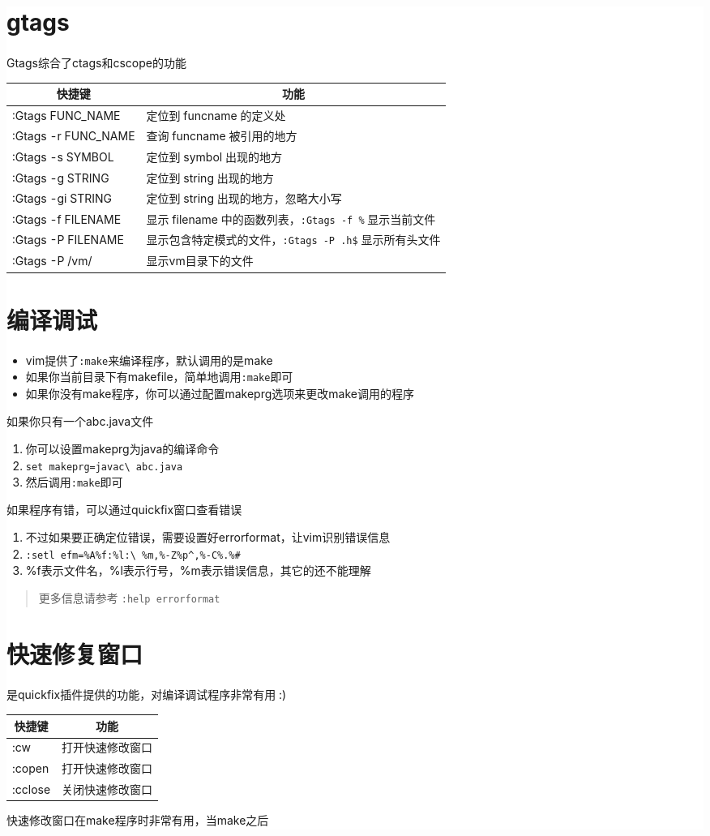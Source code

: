
# gtags
Gtags综合了ctags和cscope的功能

|快捷键 | 功能 |
|--- |--- |
|:Gtags FUNC_NAME | 定位到 funcname 的定义处 |
|:Gtags -r FUNC_NAME | 查询 funcname 被引用的地方 |
|:Gtags -s SYMBOL | 定位到 symbol 出现的地方 |
|:Gtags -g STRING | 定位到 string 出现的地方 |
|:Gtags -gi STRING | 定位到 string 出现的地方，忽略大小写 |
|:Gtags -f FILENAME | 显示 filename 中的函数列表，`:Gtags -f %` 显示当前文件|
|:Gtags -P FILENAME | 显示包含特定模式的文件，`:Gtags -P .h$` 显示所有头文件 |
|:Gtags -P /vm/ | 显示vm目录下的文件 |


# 编译调试
- vim提供了`:make`来编译程序，默认调用的是make 
- 如果你当前目录下有makefile，简单地调用`:make`即可
- 如果你没有make程序，你可以通过配置makeprg选项来更改make调用的程序

如果你只有一个abc.java文件
1. 你可以设置makeprg为java的编译命令
2. `set makeprg=javac\ abc.java`
3. 然后调用`:make`即可

如果程序有错，可以通过quickfix窗口查看错误 
1. 不过如果要正确定位错误，需要设置好errorformat，让vim识别错误信息
2. `:setl efm=%A%f:%l:\ %m,%-Z%p^,%-C%.%#`
3. %f表示文件名，%l表示行号，%m表示错误信息，其它的还不能理解

> 更多信息请参考 `:help errorformat`


# 快速修复窗口
是quickfix插件提供的功能，对编译调试程序非常有用 :)

|快捷键 | 功能 |
|--- |--- |
|:cw | 打开快速修改窗口|
|:copen | 打开快速修改窗口|
|:cclose | 关闭快速修改窗口 |

快速修改窗口在make程序时非常有用，当make之后
